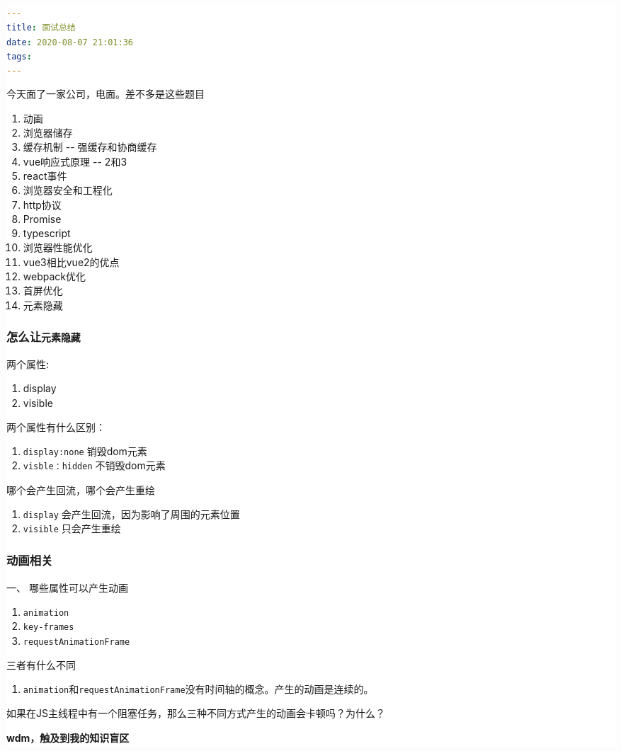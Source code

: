 ```yaml
---
title: 面试总结
date: 2020-08-07 21:01:36
tags:
---
```


今天面了一家公司，电面。差不多是这些题目
1. 动画
2. 浏览器储存
3. 缓存机制 -- 强缓存和协商缓存
4. vue响应式原理 -- 2和3
5. react事件
6. 浏览器安全和工程化
7. http协议
8. Promise
9. typescript
10. 浏览器性能优化
11. vue3相比vue2的优点
12. webpack优化
13. 首屏优化
14. 元素隐藏



### 怎么让`元素隐藏`

两个属性:

1. display
2. visible

两个属性有什么区别：
1. `display:none` 销毁dom元素
2. `visble：hidden` 不销毁dom元素

哪个会产生回流，哪个会产生重绘
1. `display` 会产生回流，因为影响了周围的元素位置
2. `visible` 只会产生重绘

### 动画相关

一、 哪些属性可以产生动画

1. `animation`
2. `key-frames`
3. `requestAnimationFrame`

三者有什么不同

1. `animation`和`requestAnimationFrame`没有时间轴的概念。产生的动画是连续的。

如果在JS主线程中有一个阻塞任务，那么三种不同方式产生的动画会卡顿吗？为什么？

**wdm，触及到我的知识盲区**
